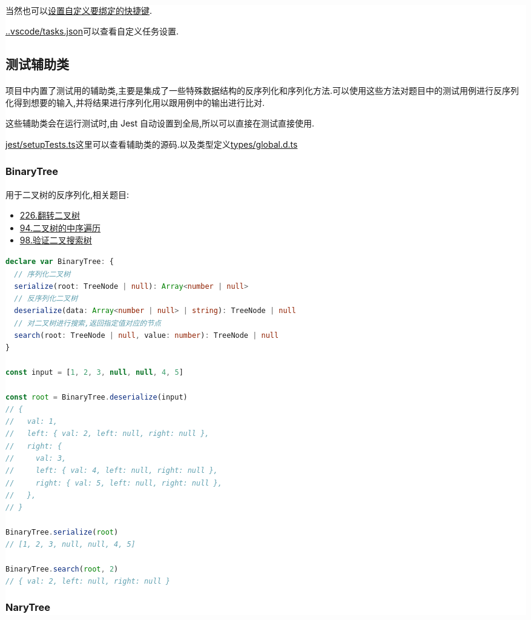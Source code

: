 当然也可以[设置自定义要绑定的快捷键](https://code.visualstudio.com/docs/editor/tasks#_binding-keyboard-shortcuts-to-tasks).

[..vscode/tasks.json](../..vscode/tasks.json)可以查看自定义任务设置.

## 测试辅助类

项目中内置了测试用的辅助类,主要是集成了一些特殊数据结构的反序列化和序列化方法.可以使用这些方法对题目中的测试用例进行反序列化得到想要的输入,并将结果进行序列化用以跟用例中的输出进行比对.

这些辅助类会在运行测试时,由 Jest 自动设置到全局,所以可以直接在测试直接使用.

[jest/setupTests.ts](../jest/setupTests.ts)这里可以查看辅助类的源码.以及类型定义[types/global.d.ts](../types/global.d.ts)

### BinaryTree

用于二叉树的反序列化,相关题目:

- [226.翻转二叉树](../record/226.翻转二叉树.md)
- [94.二叉树的中序遍历](../record/94.二叉树的中序遍历.md)
- [98.验证二叉搜索树](../record/98.验证二叉搜索树.md)

```ts
declare var BinaryTree: {
  // 序列化二叉树
  serialize(root: TreeNode | null): Array<number | null>
  // 反序列化二叉树
  deserialize(data: Array<number | null> | string): TreeNode | null
  // 对二叉树进行搜索,返回指定值对应的节点
  search(root: TreeNode | null, value: number): TreeNode | null
}

const input = [1, 2, 3, null, null, 4, 5]

const root = BinaryTree.deserialize(input)
// {
//   val: 1,
//   left: { val: 2, left: null, right: null },
//   right: {
//     val: 3,
//     left: { val: 4, left: null, right: null },
//     right: { val: 5, left: null, right: null },
//   },
// }

BinaryTree.serialize(root)
// [1, 2, 3, null, null, 4, 5]

BinaryTree.search(root, 2)
// { val: 2, left: null, right: null }
```

### NaryTree
